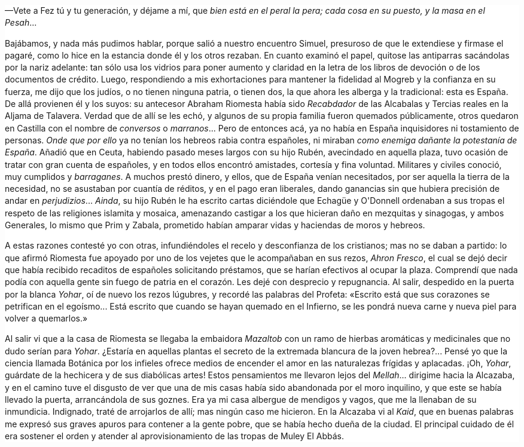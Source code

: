 —Vete a Fez tú y tu generación, y déjame a mí, que *bien está en el peral la
pera; cada cosa en su puesto, y la masa en el Pesah*...

Bajábamos, y nada más pudimos hablar, porque salió a nuestro encuentro Simuel,
presuroso de que le extendiese y firmase el pagaré, como lo hice en la estancia
donde él y los otros rezaban. En cuanto examinó el papel, quitose las
antiparras sacándolas por la nariz adelante: tan sólo usa los vidrios para
poner aumento y claridad en la letra de los libros de devoción o de los
documentos de crédito. Luego, respondiendo a mis exhortaciones para mantener la
fidelidad al Mogreb y la confianza en su fuerza, me dijo que los judíos, o no
tienen ninguna patria, o tienen dos, la que ahora les alberga y la tradicional:
esta es España. De allá provienen él y los suyos: su antecesor Abraham Riomesta
había sido *Recabdador* de las Alcabalas y Tercias reales en la Aljama de
Talavera. Verdad que de allí se les echó, y algunos de su propia familia fueron
quemados públicamente, otros quedaron en Castilla con el nombre de *conversos*
o *marranos*... Pero de entonces acá, ya no había en España inquisidores ni
tostamiento de personas. *Onde que por ello* ya no tenían los hebreos rabia
contra españoles, ni miraban *como enemiga dañante la potestanía de España*.
Añadió que en Ceuta, habiendo pasado meses largos con su hijo Rubén, avecindado
en aquella plaza, tuvo ocasión de tratar con gran cuenta de españoles, y en
todos ellos encontró amistades, cortesía y fina voluntad. Militares y civiles
conoció, muy cumplidos y *barraganes*. A muchos prestó dinero, y ellos, que de
España venían necesitados, por ser aquella la tierra de la necesidad, no se
asustaban por cuantía de réditos, y en el pago eran liberales, dando ganancias
sin que hubiera precisión de andar en *perjudizios*... *Ainda*, su hijo Rubén
le ha escrito cartas diciéndole que Echagüe y O'Donnell ordenaban a sus tropas
el respeto de las religiones islamita y mosaica, amenazando castigar a los que
hicieran daño en mezquitas y sinagogas, y ambos Generales, lo mismo que Prim
y Zabala, prometido habían amparar vidas y haciendas de moros y hebreos.

A estas razones contesté yo con otras, infundiéndoles el recelo y desconfianza
de los cristianos; mas no se daban a partido: lo que afirmó Riomesta fue
apoyado por uno de los vejetes que le acompañaban en sus rezos, *Ahron Fresco*,
el cual se dejó decir que había recibido recaditos de españoles solicitando
préstamos, que se harían efectivos al ocupar la plaza.  Comprendí que nada
podía con aquella gente sin fuego de patria en el corazón. Les dejé con
desprecio y repugnancia. Al salir, despedido en la puerta por la blanca
*Yohar*, oí de nuevo los rezos lúgubres, y recordé las palabras del Profeta:
«Escrito está que sus corazones se petrifican en el egoísmo... Está escrito que
cuando se hayan quemado en el Infierno, se les pondrá nueva carne y nueva piel
para volver a quemarlos.»

Al salir vi que a la casa de Riomesta se llegaba la embaidora *Mazaltob* con un
ramo de hierbas aromáticas y medicinales que no dudo serían para *Yohar*.
¿Estaría en aquellas plantas el secreto de la extremada blancura de la joven
hebrea?... Pensé yo que la ciencia llamada Botánica por los infieles ofrece
medios de encender el amor en las naturalezas frígidas y aplacadas. ¡Oh,
*Yohar*, guárdate de la hechicera y de sus diabólicas artes! Estos pensamientos
me llevaron lejos del *Mellah*... dirigime hacia la Alcazaba, y en el camino
tuve el disgusto de ver que una de mis casas había sido abandonada por el moro
inquilino, y que este se había llevado la puerta, arrancándola de sus goznes.
Era ya mi casa albergue de mendigos y vagos, que me la llenaban de su
inmundicia. Indignado, traté de arrojarlos de allí; mas ningún caso me
hicieron. En la Alcazaba vi al *Kaid*, que en buenas palabras me expresó sus
graves apuros para contener a la gente pobre, que se había hecho dueña de la
ciudad. El principal cuidado de él era sostener el orden y atender al
aprovisionamiento de las tropas de Muley El Abbás.
